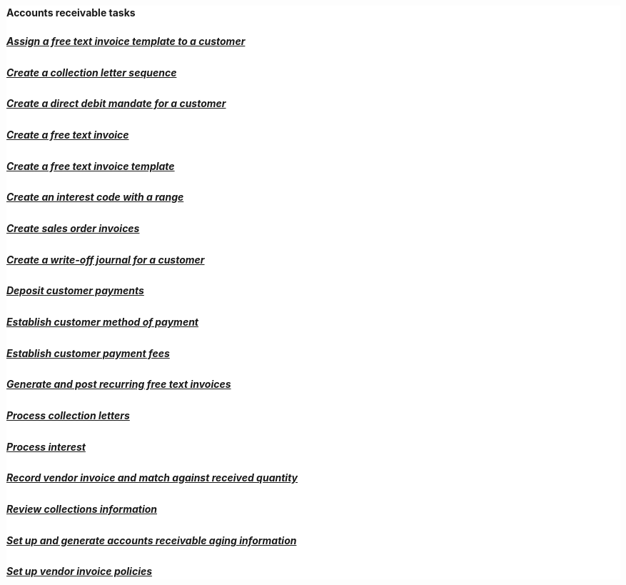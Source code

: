 #### Accounts receivable tasks
##### [Assign a free text invoice template to a customer](../financials/accounts-receivable/tasks/assign-free-text-invoice-template-customer.md)
##### [Create a collection letter sequence](../financials/accounts-receivable/tasks/create-collection-letter-sequence.md)
##### [Create a direct debit mandate for a customer](../financials/accounts-receivable/tasks/create-direct-debit-mandate-customer.md)
##### [Create a free text invoice](../financials/accounts-receivable/tasks/create-free-text-invoice.md)
##### [Create a free text invoice template](../financials/accounts-receivable/tasks/create-free-text-invoice-template.md)
##### [Create an interest code with a range](../financials/accounts-receivable/tasks/create-interest-code-range.md)
##### [Create sales order invoices](../financials/accounts-receivable/tasks/create-sales-order-invoices.md)
##### [Create a write-off journal for a customer](../financials/accounts-receivable/tasks/create-write-off-journal-customer.md)
##### [Deposit customer payments](../financials/accounts-receivable/tasks/deposit-customer-payments.md)
##### [Establish customer method of payment](../financials/accounts-receivable/tasks/establish-customer-method-payment.md)
##### [Establish customer payment fees](../financials/accounts-receivable/tasks/establish-customer-payment-fees.md)
##### [Generate and post recurring free text invoices](../financials/accounts-receivable/tasks/post-recurring-free-text-invoices.md)
##### [Process collection letters](../financials/accounts-receivable/tasks/process-collection-letters.md)
##### [Process interest](../financials/accounts-receivable/tasks/process-interest.md)
##### [Record vendor invoice and match against received quantity](../financials/accounts-receivable/tasks/record-vendor-invoice-match-against-received-quantity.md)
##### [Review collections information](../financials/accounts-receivable/tasks/review-collections-information.md)
##### [Set up and generate accounts receivable aging information](../financials/accounts-receivable/tasks/set-up-accounts-receivable-aging-information.md)
##### [Set up vendor invoice policies](../financials/accounts-receivable/tasks/set-up-vendor-invoice-policies.md)
